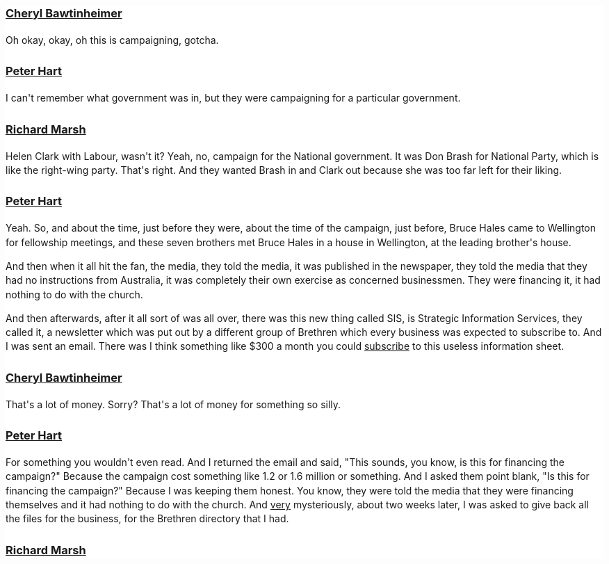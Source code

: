 ### [**Cheryl Bawtinheimer**](https://www.youtube.com/watch?v=QgZ19Xp3qOc&t=2050s)

Oh okay, okay, oh this is campaigning, gotcha.

### [**Peter Hart**](https://www.youtube.com/watch?v=QgZ19Xp3qOc&t=2053s)

I can't remember what government was in, but they were campaigning for a particular government.

### [**Richard Marsh**](https://www.youtube.com/watch?v=QgZ19Xp3qOc&t=2057s)

Helen Clark with Labour, wasn't it? Yeah, no, campaign for the National government. It was Don Brash for National Party, which is like the right-wing party. That's right. And they wanted Brash in and Clark out because she was too far left for their liking.

### [**Peter Hart**](https://www.youtube.com/watch?v=QgZ19Xp3qOc&t=2073s)

Yeah. So, and about the time, just before they were, about the time of the campaign, just before, Bruce Hales came to Wellington for fellowship meetings, and these seven brothers met Bruce Hales in a house in Wellington, at the leading brother's house.

And then when it all hit the fan, the media, they told the media, it was published in the newspaper, they told the media that they had no instructions from Australia, it was completely their own exercise as concerned businessmen. They were financing it, it had nothing to do with the church.

And then afterwards, after it all sort of was all over, there was this new thing called SIS, is Strategic Information Services, they called it, a newsletter which was put out by a different group of Brethren which every business was expected to subscribe to. And I was sent an email. There was I think something like $300 a month you could [subscribe](https://www.youtube.com/watch?v=QgZ19Xp3qOc&t=2145s) to this useless information sheet.

### [**Cheryl Bawtinheimer**](https://www.youtube.com/watch?v=QgZ19Xp3qOc&t=2150s)

That's a lot of money. Sorry? That's a lot of money for something so silly.

### [**Peter Hart**](https://www.youtube.com/watch?v=QgZ19Xp3qOc&t=2154s)

For something you wouldn't even read. And I returned the email and said, "This sounds, you know, is this for financing the campaign?" Because the campaign cost something like 1.2 or 1.6 million or something. And I asked them point blank, "Is this for financing the campaign?" Because I was keeping them honest. You know, they were told the media that they were financing themselves and it had nothing to do with the church. And [very](https://www.youtube.com/watch?v=QgZ19Xp3qOc&t=2187s) mysteriously, about two weeks later, I was asked to give back all the files for the business, for the Brethren directory that I had.

### [**Richard Marsh**](https://www.youtube.com/watch?v=QgZ19Xp3qOc&t=2200s)
